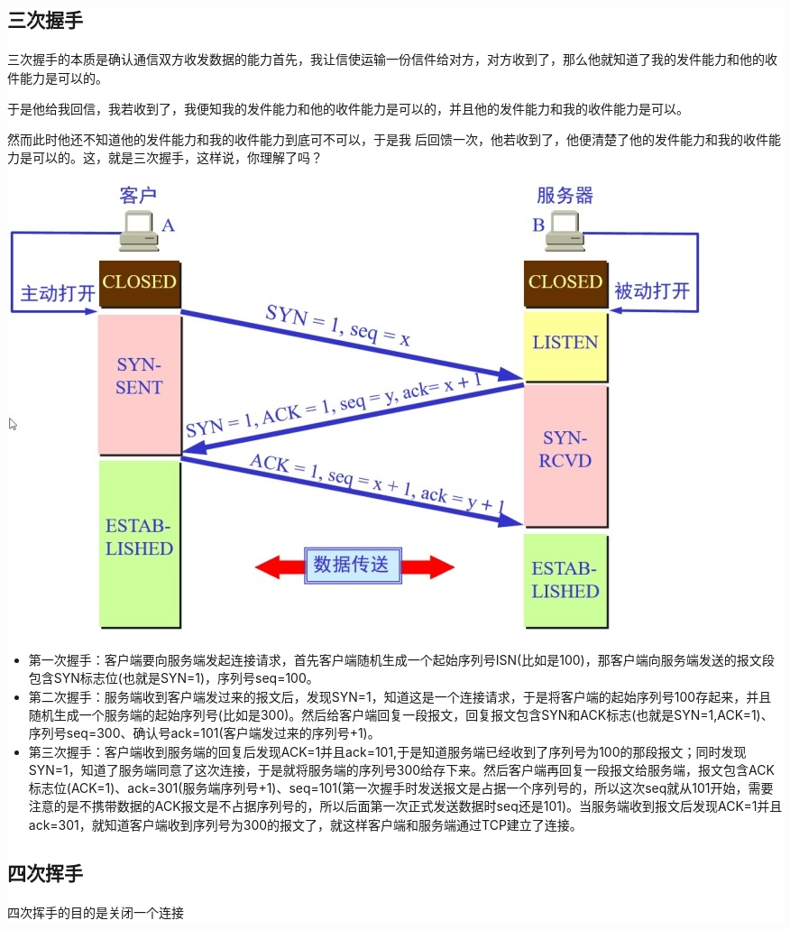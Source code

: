 ## 三次握手

三次握手的本质是确认通信双方收发数据的能力首先，我让信使运输一份信件给对方，对方收到了，那么他就知道了我的发件能力和他的收件能力是可以的。

于是他给我回信，我若收到了，我便知我的发件能力和他的收件能力是可以的，并且他的发件能力和我的收件能力是可以。

然而此时他还不知道他的发件能力和我的收件能力到底可不可以，于是我 后回馈一次，他若收到了，他便清楚了他的发件能力和我的收件能力是可以的。这，就是三次握手，这样说，你理解了吗？

![三次握手](images/计算机网络/三次握手.jpg)

- 第一次握手：客户端要向服务端发起连接请求，首先客户端随机生成一个起始序列号ISN(比如是100)，那客户端向服务端发送的报文段包含SYN标志位(也就是SYN=1)，序列号seq=100。
- 第二次握手：服务端收到客户端发过来的报文后，发现SYN=1，知道这是一个连接请求，于是将客户端的起始序列号100存起来，并且随机生成一个服务端的起始序列号(比如是300)。然后给客户端回复一段报文，回复报文包含SYN和ACK标志(也就是SYN=1,ACK=1)、序列号seq=300、确认号ack=101(客户端发过来的序列号+1)。
- 第三次握手：客户端收到服务端的回复后发现ACK=1并且ack=101,于是知道服务端已经收到了序列号为100的那段报文；同时发现SYN=1，知道了服务端同意了这次连接，于是就将服务端的序列号300给存下来。然后客户端再回复一段报文给服务端，报文包含ACK标志位(ACK=1)、ack=301(服务端序列号+1)、seq=101(第一次握手时发送报文是占据一个序列号的，所以这次seq就从101开始，需要注意的是不携带数据的ACK报文是不占据序列号的，所以后面第一次正式发送数据时seq还是101)。当服务端收到报文后发现ACK=1并且ack=301，就知道客户端收到序列号为300的报文了，就这样客户端和服务端通过TCP建立了连接。

## 四次挥手

四次挥手的目的是关闭一个连接
